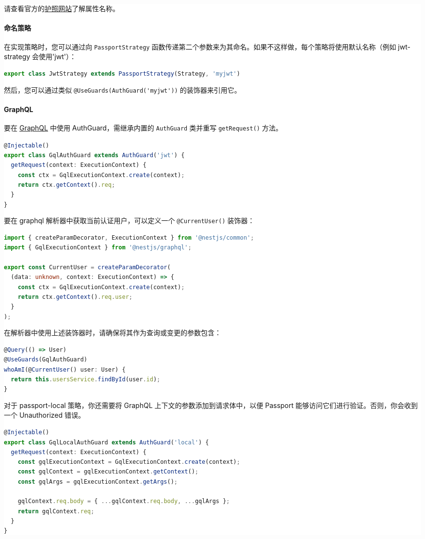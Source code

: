 请查看官方的[护照网站](http://www.passportjs.org/docs/oauth/)了解属性名称。

#### 命名策略

在实现策略时，您可以通过向 `PassportStrategy` 函数传递第二个参数来为其命名。如果不这样做，每个策略将使用默认名称（例如 jwt-strategy 会使用'jwt'）：

```typescript
export class JwtStrategy extends PassportStrategy(Strategy, 'myjwt')
```

然后，您可以通过类似 `@UseGuards(AuthGuard('myjwt'))` 的装饰器来引用它。

#### GraphQL

要在 [GraphQL](https://docs.nestjs.com/graphql/quick-start) 中使用 AuthGuard，需继承内置的 `AuthGuard` 类并重写 `getRequest()` 方法。

```typescript
@Injectable()
export class GqlAuthGuard extends AuthGuard('jwt') {
  getRequest(context: ExecutionContext) {
    const ctx = GqlExecutionContext.create(context);
    return ctx.getContext().req;
  }
}
```

要在 graphql 解析器中获取当前认证用户，可以定义一个 `@CurrentUser()` 装饰器：

```typescript
import { createParamDecorator, ExecutionContext } from '@nestjs/common';
import { GqlExecutionContext } from '@nestjs/graphql';

export const CurrentUser = createParamDecorator(
  (data: unknown, context: ExecutionContext) => {
    const ctx = GqlExecutionContext.create(context);
    return ctx.getContext().req.user;
  }
);
```

在解析器中使用上述装饰器时，请确保将其作为查询或变更的参数包含：

```typescript
@Query(() => User)
@UseGuards(GqlAuthGuard)
whoAmI(@CurrentUser() user: User) {
  return this.usersService.findById(user.id);
}
```

对于 passport-local 策略，你还需要将 GraphQL 上下文的参数添加到请求体中，以便 Passport 能够访问它们进行验证。否则，你会收到一个 Unauthorized 错误。

```typescript
@Injectable()
export class GqlLocalAuthGuard extends AuthGuard('local') {
  getRequest(context: ExecutionContext) {
    const gqlExecutionContext = GqlExecutionContext.create(context);
    const gqlContext = gqlExecutionContext.getContext();
    const gqlArgs = gqlExecutionContext.getArgs();

    gqlContext.req.body = { ...gqlContext.req.body, ...gqlArgs };
    return gqlContext.req;
  }
}
```
